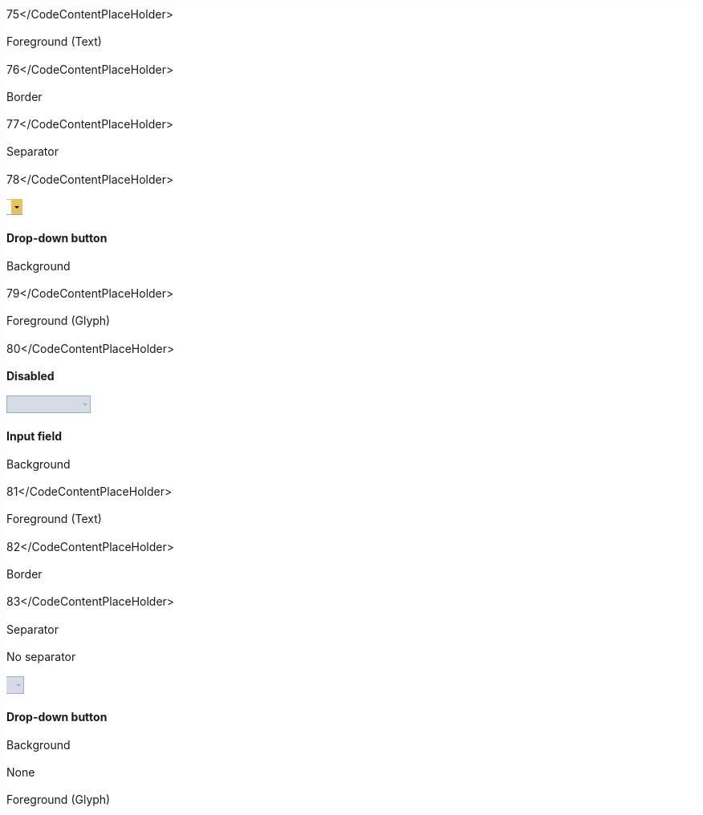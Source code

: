  <CodeContentPlaceHolder>75\</CodeContentPlaceHolder>  
  
 Foreground (Text)  
  
 <CodeContentPlaceHolder>76\</CodeContentPlaceHolder>  
  
 Border  
  
 <CodeContentPlaceHolder>77\</CodeContentPlaceHolder>  
  
 Separator  
  
 <CodeContentPlaceHolder>78\</CodeContentPlaceHolder>  
  
 ![Combo box&#47;drop&#45;down button pressed](../vs140/media/0303-039_comboboxdropdownbuttonpressed.png "0303-039_ComboBoxDropdownButtonPressed")  
  
 **Drop-down button**  
  
 Background  
  
 <CodeContentPlaceHolder>79\</CodeContentPlaceHolder>  
  
 Foreground (Glyph)  
  
 <CodeContentPlaceHolder>80\</CodeContentPlaceHolder>  
  
 **Disabled**  
  
 ![Combo box input field disabled](../vs140/media/0303-041_comboboxinputfielddisabled.png "0303-041_ComboBoxInputFieldDisabled")  
  
 **Input field**  
  
 Background  
  
 <CodeContentPlaceHolder>81\</CodeContentPlaceHolder>  
  
 Foreground (Text)  
  
 <CodeContentPlaceHolder>82\</CodeContentPlaceHolder>  
  
 Border  
  
 <CodeContentPlaceHolder>83\</CodeContentPlaceHolder>  
  
 Separator  
  
 No separator  
  
 ![Combo box&#47;drop&#45;down button disabled](../vs140/media/0303-040_comboboxdropdownbuttondisabled.png "0303-040_ComboBoxDropdownButtonDisabled")  
  
 **Drop-down button**  
  
 Background  
  
 None  
  
 Foreground (Glyph)  
  